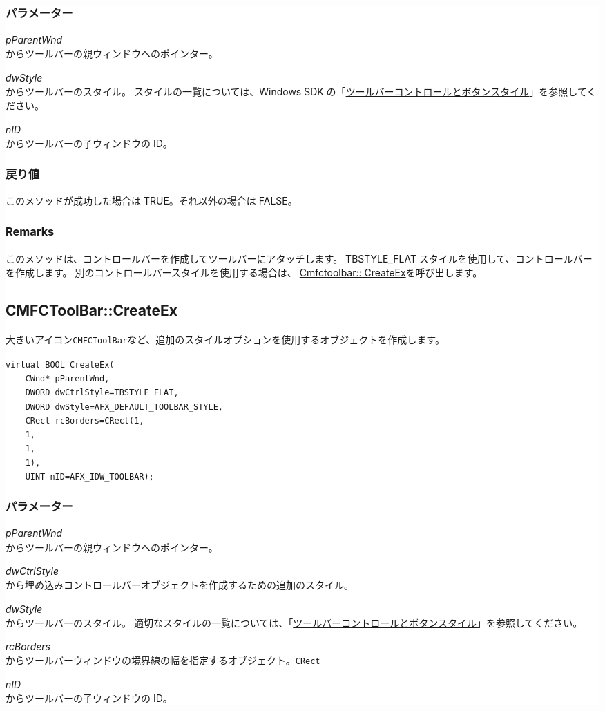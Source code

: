 ### <a name="parameters"></a>パラメーター

*pParentWnd*<br/>
からツールバーの親ウィンドウへのポインター。

*dwStyle*<br/>
からツールバーのスタイル。 スタイルの一覧については、Windows SDK の「[ツールバーコントロールとボタンスタイル](/windows/win32/Controls/toolbar-control-and-button-styles)」を参照してください。

*nID*<br/>
からツールバーの子ウィンドウの ID。

### <a name="return-value"></a>戻り値

このメソッドが成功した場合は TRUE。それ以外の場合は FALSE。

### <a name="remarks"></a>Remarks

このメソッドは、コントロールバーを作成してツールバーにアタッチします。 TBSTYLE_FLAT スタイルを使用して、コントロールバーを作成します。 別のコントロールバースタイルを使用する場合は、 [Cmfctoolbar:: CreateEx](#createex)を呼び出します。

##  <a name="createex"></a>  CMFCToolBar::CreateEx

大きいアイコン`CMFCToolBar`など、追加のスタイルオプションを使用するオブジェクトを作成します。

```
virtual BOOL CreateEx(
    CWnd* pParentWnd,
    DWORD dwCtrlStyle=TBSTYLE_FLAT,
    DWORD dwStyle=AFX_DEFAULT_TOOLBAR_STYLE,
    CRect rcBorders=CRect(1,
    1,
    1,
    1),
    UINT nID=AFX_IDW_TOOLBAR);
```

### <a name="parameters"></a>パラメーター

*pParentWnd*<br/>
からツールバーの親ウィンドウへのポインター。

*dwCtrlStyle*<br/>
から埋め込みコントロールバーオブジェクトを作成するための追加のスタイル。

*dwStyle*<br/>
からツールバーのスタイル。 適切なスタイルの一覧については、「[ツールバーコントロールとボタンスタイル](/windows/win32/Controls/toolbar-control-and-button-styles)」を参照してください。

*rcBorders*<br/>
からツールバーウィンドウの境界線の幅を指定するオブジェクト。`CRect`

*nID*<br/>
からツールバーの子ウィンドウの ID。
